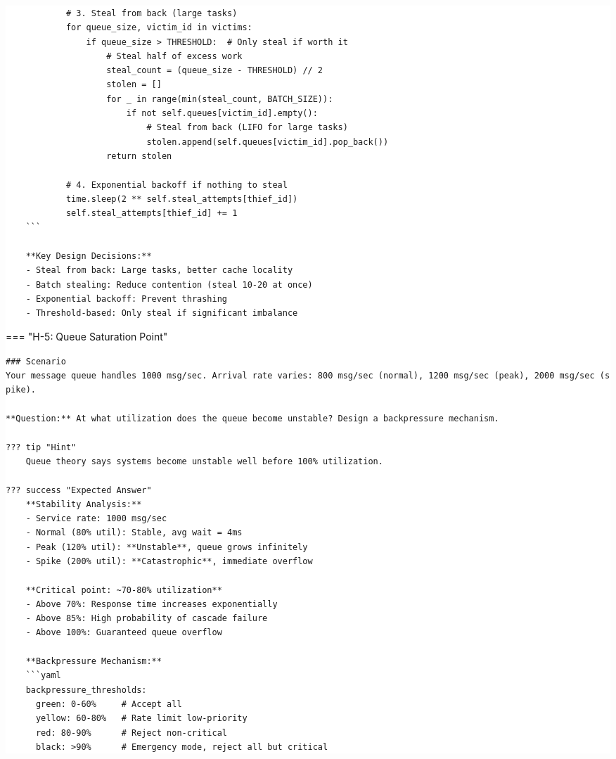                 # 3. Steal from back (large tasks)
                for queue_size, victim_id in victims:
                    if queue_size > THRESHOLD:  # Only steal if worth it
                        # Steal half of excess work
                        steal_count = (queue_size - THRESHOLD) // 2
                        stolen = []
                        for _ in range(min(steal_count, BATCH_SIZE)):
                            if not self.queues[victim_id].empty():
                                # Steal from back (LIFO for large tasks)
                                stolen.append(self.queues[victim_id].pop_back())
                        return stolen
                
                # 4. Exponential backoff if nothing to steal
                time.sleep(2 ** self.steal_attempts[thief_id])
                self.steal_attempts[thief_id] += 1
        ```
        
        **Key Design Decisions:**
        - Steal from back: Large tasks, better cache locality
        - Batch stealing: Reduce contention (steal 10-20 at once)
        - Exponential backoff: Prevent thrashing
        - Threshold-based: Only steal if significant imbalance

=== "H-5: Queue Saturation Point"
    
    ### Scenario
    Your message queue handles 1000 msg/sec. Arrival rate varies: 800 msg/sec (normal), 1200 msg/sec (peak), 2000 msg/sec (spike).
    
    **Question:** At what utilization does the queue become unstable? Design a backpressure mechanism.
    
    ??? tip "Hint"
        Queue theory says systems become unstable well before 100% utilization.
    
    ??? success "Expected Answer"
        **Stability Analysis:**
        - Service rate: 1000 msg/sec
        - Normal (80% util): Stable, avg wait = 4ms
        - Peak (120% util): **Unstable**, queue grows infinitely
        - Spike (200% util): **Catastrophic**, immediate overflow
        
        **Critical point: ~70-80% utilization**
        - Above 70%: Response time increases exponentially
        - Above 85%: High probability of cascade failure
        - Above 100%: Guaranteed queue overflow
        
        **Backpressure Mechanism:**
        ```yaml
        backpressure_thresholds:
          green: 0-60%     # Accept all
          yellow: 60-80%   # Rate limit low-priority
          red: 80-90%      # Reject non-critical
          black: >90%      # Emergency mode, reject all but critical
        